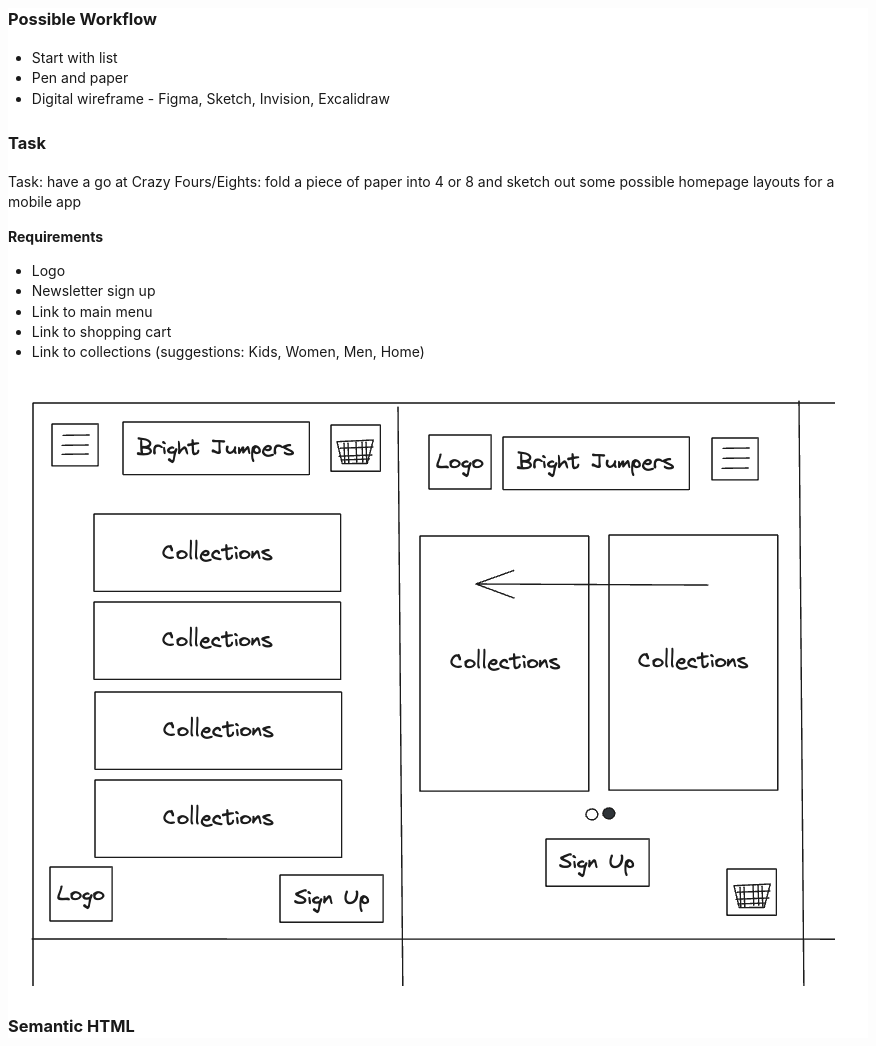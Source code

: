 ### Possible Workflow

- Start with list
- Pen and paper
- Digital wireframe - Figma, Sketch, Invision, Excalidraw

### Task

Task: have a go at Crazy Fours/Eights: fold a piece of paper into 4 or 8 and sketch out some possible homepage layouts for a mobile app

**Requirements**

- Logo
- Newsletter sign up
- Link to main menu
- Link to shopping cart
- Link to collections (suggestions: Kids, Women, Men, Home)

![wireframes](/images/wireframes.png)

### Semantic HTML
